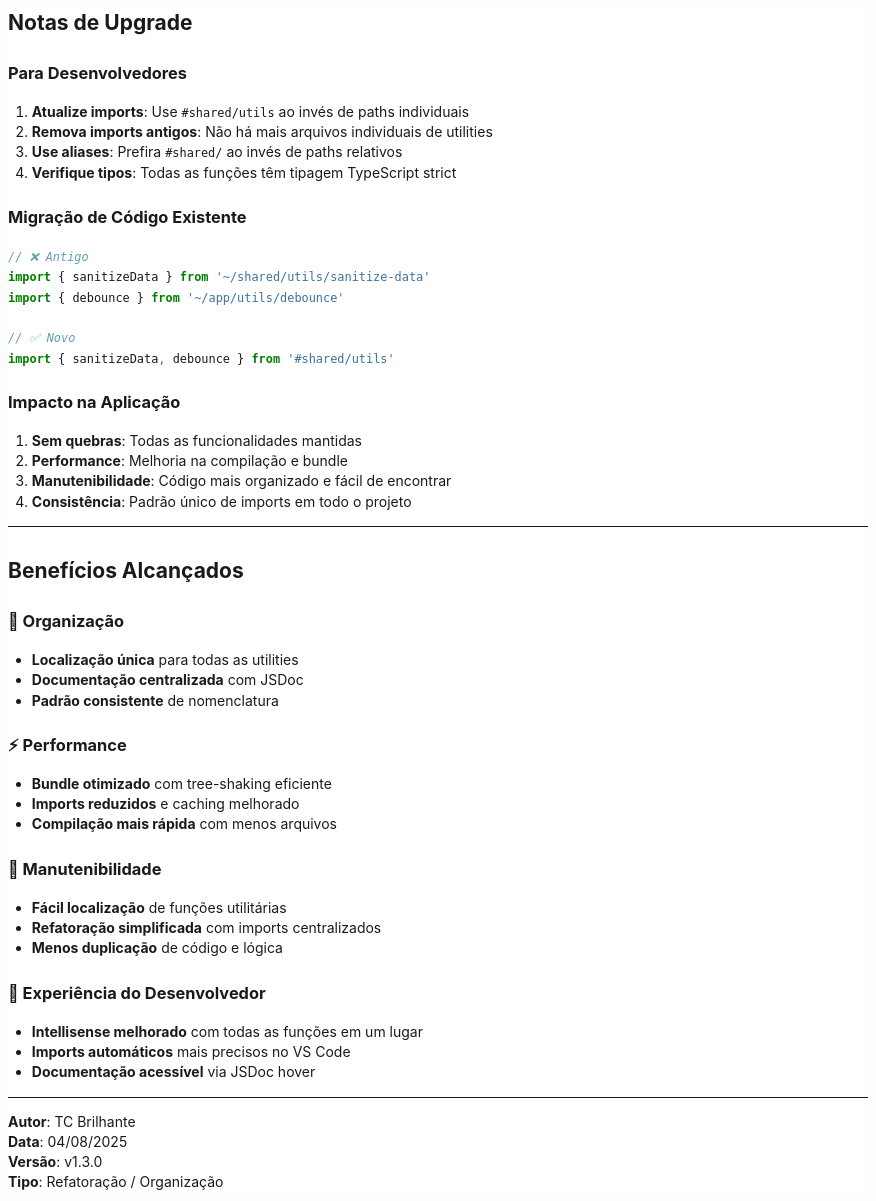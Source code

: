 
## Notas de Upgrade

### Para Desenvolvedores
1. **Atualize imports**: Use `#shared/utils` ao invés de paths individuais
2. **Remova imports antigos**: Não há mais arquivos individuais de utilities
3. **Use aliases**: Prefira `#shared/` ao invés de paths relativos
4. **Verifique tipos**: Todas as funções têm tipagem TypeScript strict

### Migração de Código Existente
```typescript
// ❌ Antigo
import { sanitizeData } from '~/shared/utils/sanitize-data'
import { debounce } from '~/app/utils/debounce'

// ✅ Novo  
import { sanitizeData, debounce } from '#shared/utils'
```

### Impacto na Aplicação
1. **Sem quebras**: Todas as funcionalidades mantidas
2. **Performance**: Melhoria na compilação e bundle
3. **Manutenibilidade**: Código mais organizado e fácil de encontrar
4. **Consistência**: Padrão único de imports em todo o projeto

---

## Benefícios Alcançados

### 🎯 Organização
- **Localização única** para todas as utilities
- **Documentação centralizada** com JSDoc
- **Padrão consistente** de nomenclatura

### ⚡ Performance
- **Bundle otimizado** com tree-shaking eficiente
- **Imports reduzidos** e caching melhorado
- **Compilação mais rápida** com menos arquivos

### 🔧 Manutenibilidade
- **Fácil localização** de funções utilitárias
- **Refatoração simplificada** com imports centralizados
- **Menos duplicação** de código e lógica

### 👥 Experiência do Desenvolvedor
- **Intellisense melhorado** com todas as funções em um lugar
- **Imports automáticos** mais precisos no VS Code
- **Documentação acessível** via JSDoc hover

---

**Autor**: TC Brilhante  
**Data**: 04/08/2025  
**Versão**: v1.3.0  
**Tipo**: Refatoração / Organização